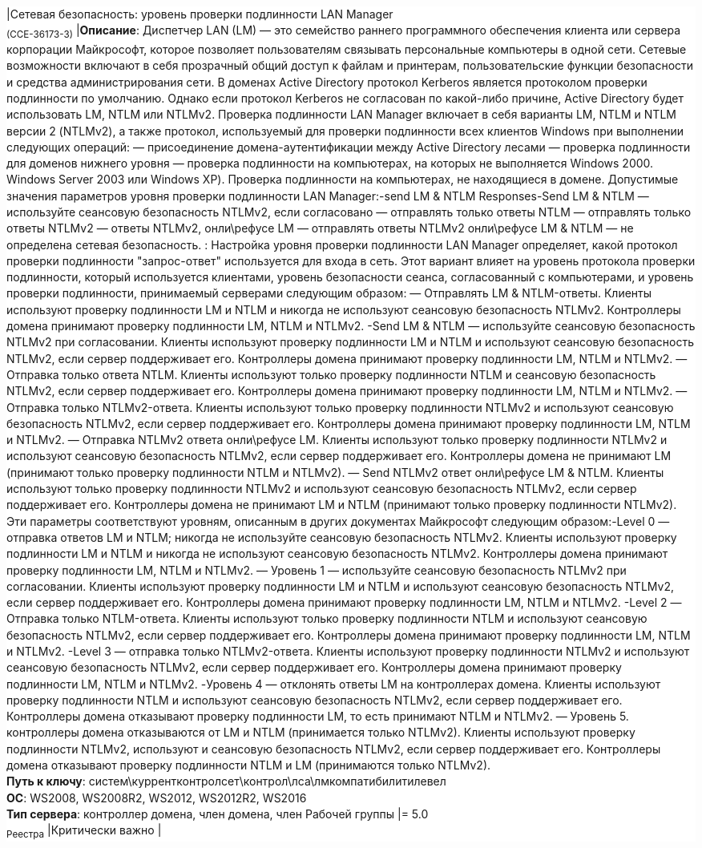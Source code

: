 |Сетевая безопасность: уровень проверки подлинности LAN Manager<br /><sub>(CCE-36173-3)</sub> |**Описание**: Диспетчер LAN (LM) — это семейство раннего программного обеспечения клиента или сервера корпорации Майкрософт, которое позволяет пользователям связывать персональные компьютеры в одной сети. Сетевые возможности включают в себя прозрачный общий доступ к файлам и принтерам, пользовательские функции безопасности и средства администрирования сети. В доменах Active Directory протокол Kerberos является протоколом проверки подлинности по умолчанию. Однако если протокол Kerberos не согласован по какой-либо причине, Active Directory будет использовать LM, NTLM или NTLMv2. Проверка подлинности LAN Manager включает в себя варианты LM, NTLM и NTLM версии 2 (NTLMv2), а также протокол, используемый для проверки подлинности всех клиентов Windows при выполнении следующих операций: — присоединение домена-аутентификации между Active Directory лесами — проверка подлинности для доменов нижнего уровня — проверка подлинности на компьютерах, на которых не выполняется Windows 2000. Windows Server 2003 или Windows XP). Проверка подлинности на компьютерах, не находящиеся в домене. Допустимые значения параметров уровня проверки подлинности LAN Manager:-send LM & NTLM Responses-Send LM & NTLM — используйте сеансовую безопасность NTLMv2, если согласовано — отправлять только ответы NTLM — отправлять только ответы NTLMv2 — ответы NTLMv2, онли\рефусе LM — отправлять ответы NTLMv2 онли\рефусе LM & NTLM — не определена сетевая безопасность. : Настройка уровня проверки подлинности LAN Manager определяет, какой протокол проверки подлинности "запрос-ответ" используется для входа в сеть. Этот вариант влияет на уровень протокола проверки подлинности, который используется клиентами, уровень безопасности сеанса, согласованный с компьютерами, и уровень проверки подлинности, принимаемый серверами следующим образом: — Отправлять LM & NTLM-ответы. Клиенты используют проверку подлинности LM и NTLM и никогда не используют сеансовую безопасность NTLMv2. Контроллеры домена принимают проверку подлинности LM, NTLM и NTLMv2. -Send LM & NTLM — используйте сеансовую безопасность NTLMv2 при согласовании. Клиенты используют проверку подлинности LM и NTLM и используют сеансовую безопасность NTLMv2, если сервер поддерживает его. Контроллеры домена принимают проверку подлинности LM, NTLM и NTLMv2. — Отправка только ответа NTLM. Клиенты используют только проверку подлинности NTLM и сеансовую безопасность NTLMv2, если сервер поддерживает его. Контроллеры домена принимают проверку подлинности LM, NTLM и NTLMv2. — Отправка только NTLMv2-ответа. Клиенты используют только проверку подлинности NTLMv2 и используют сеансовую безопасность NTLMv2, если сервер поддерживает его. Контроллеры домена принимают проверку подлинности LM, NTLM и NTLMv2. — Отправка NTLMv2 ответа онли\рефусе LM. Клиенты используют только проверку подлинности NTLMv2 и используют сеансовую безопасность NTLMv2, если сервер поддерживает его. Контроллеры домена не принимают LM (принимают только проверку подлинности NTLM и NTLMv2). — Send NTLMv2 ответ онли\рефусе LM & NTLM. Клиенты используют только проверку подлинности NTLMv2 и используют сеансовую безопасность NTLMv2, если сервер поддерживает его. Контроллеры домена не принимают LM и NTLM (принимают только проверку подлинности NTLMv2). Эти параметры соответствуют уровням, описанным в других документах Майкрософт следующим образом:-Level 0 — отправка ответов LM и NTLM; никогда не используйте сеансовую безопасность NTLMv2. Клиенты используют проверку подлинности LM и NTLM и никогда не используют сеансовую безопасность NTLMv2. Контроллеры домена принимают проверку подлинности LM, NTLM и NTLMv2. — Уровень 1 — используйте сеансовую безопасность NTLMv2 при согласовании. Клиенты используют проверку подлинности LM и NTLM и используют сеансовую безопасность NTLMv2, если сервер поддерживает его. Контроллеры домена принимают проверку подлинности LM, NTLM и NTLMv2. -Level 2 — Отправка только NTLM-ответа. Клиенты используют только проверку подлинности NTLM и используют сеансовую безопасность NTLMv2, если сервер поддерживает его. Контроллеры домена принимают проверку подлинности LM, NTLM и NTLMv2. -Level 3 — отправка только NTLMv2-ответа. Клиенты используют проверку подлинности NTLMv2 и используют сеансовую безопасность NTLMv2, если сервер поддерживает его. Контроллеры домена принимают проверку подлинности LM, NTLM и NTLMv2. -Уровень 4 — отклонять ответы LM на контроллерах домена. Клиенты используют проверку подлинности NTLM и используют сеансовую безопасность NTLMv2, если сервер поддерживает его. Контроллеры домена отказывают проверку подлинности LM, то есть принимают NTLM и NTLMv2. — Уровень 5. контроллеры домена отказываются от LM и NTLM (принимается только NTLMv2). Клиенты используют проверку подлинности NTLMv2, используют и сеансовую безопасность NTLMv2, если сервер поддерживает его. Контроллеры домена отказывают проверку подлинности NTLM и LM (принимаются только NTLMv2).<br />**Путь к ключу**: систем\куррентконтролсет\контрол\лса\лмкомпатибилитилевел<br />**ОС**: WS2008, WS2008R2, WS2012, WS2012R2, WS2016<br />**Тип сервера**: контроллер домена, член домена, член Рабочей группы |\= 5.0<br /><sub>Реестра</sub> |Критически важно |